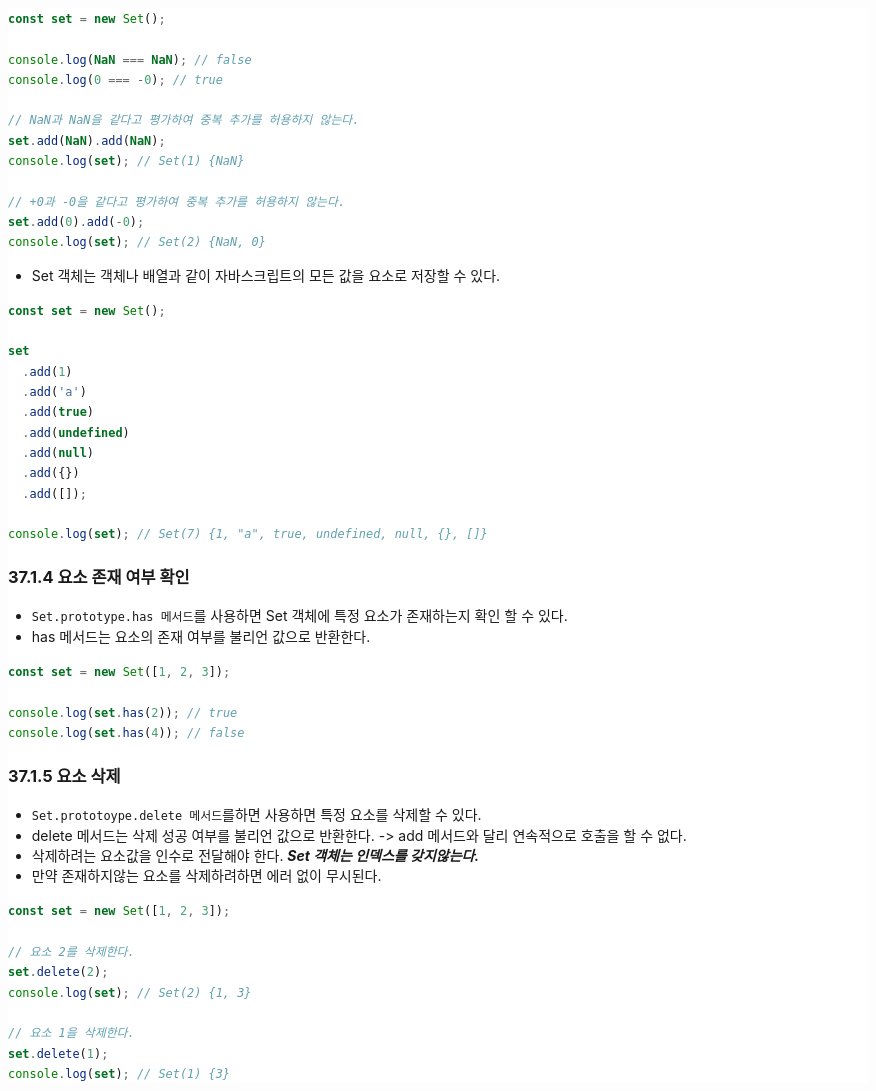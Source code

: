 ```js
const set = new Set();

console.log(NaN === NaN); // false
console.log(0 === -0); // true

// NaN과 NaN을 같다고 평가하여 중복 추가를 허용하지 않는다.
set.add(NaN).add(NaN);
console.log(set); // Set(1) {NaN}

// +0과 -0을 같다고 평가하여 중복 추가를 허용하지 않는다.
set.add(0).add(-0);
console.log(set); // Set(2) {NaN, 0}
```
- Set 객체는 객체나 배열과 같이 자바스크립트의 모든 값을 요소로 저장할 수 있다.
```js
const set = new Set();

set
  .add(1)
  .add('a')
  .add(true)
  .add(undefined)
  .add(null)
  .add({})
  .add([]);

console.log(set); // Set(7) {1, "a", true, undefined, null, {}, []}
```

### 37.1.4 요소 존재 여부 확인

- ```Set.prototype.has 메서드```를 사용하면 Set 객체에 특정 요소가 존재하는지 확인 할 수 있다.
- has 메서드는 요소의 존재 여부를 불리언 값으로 반환한다.

```js
const set = new Set([1, 2, 3]);

console.log(set.has(2)); // true
console.log(set.has(4)); // false
```

### 37.1.5 요소 삭제

- ```Set.prototoype.delete 메서드```를하면 사용하면 특정 요소를 삭제할 수 있다.
- delete 메서드는 삭제 성공 여부를 불리언 값으로 반환한다.
	-> add 메서드와 달리 연속적으로 호출을 할 수 없다.
- 삭제하려는 요소값을 인수로 전달해야 한다. ***Set 객체는 인덱스를 갖지않는다.***
- 만약 존재하지않는 요소를 삭제하려하면 에러 없이 무시된다.

```js
const set = new Set([1, 2, 3]);

// 요소 2를 삭제한다.
set.delete(2);
console.log(set); // Set(2) {1, 3}

// 요소 1을 삭제한다.
set.delete(1);
console.log(set); // Set(1) {3}
```
